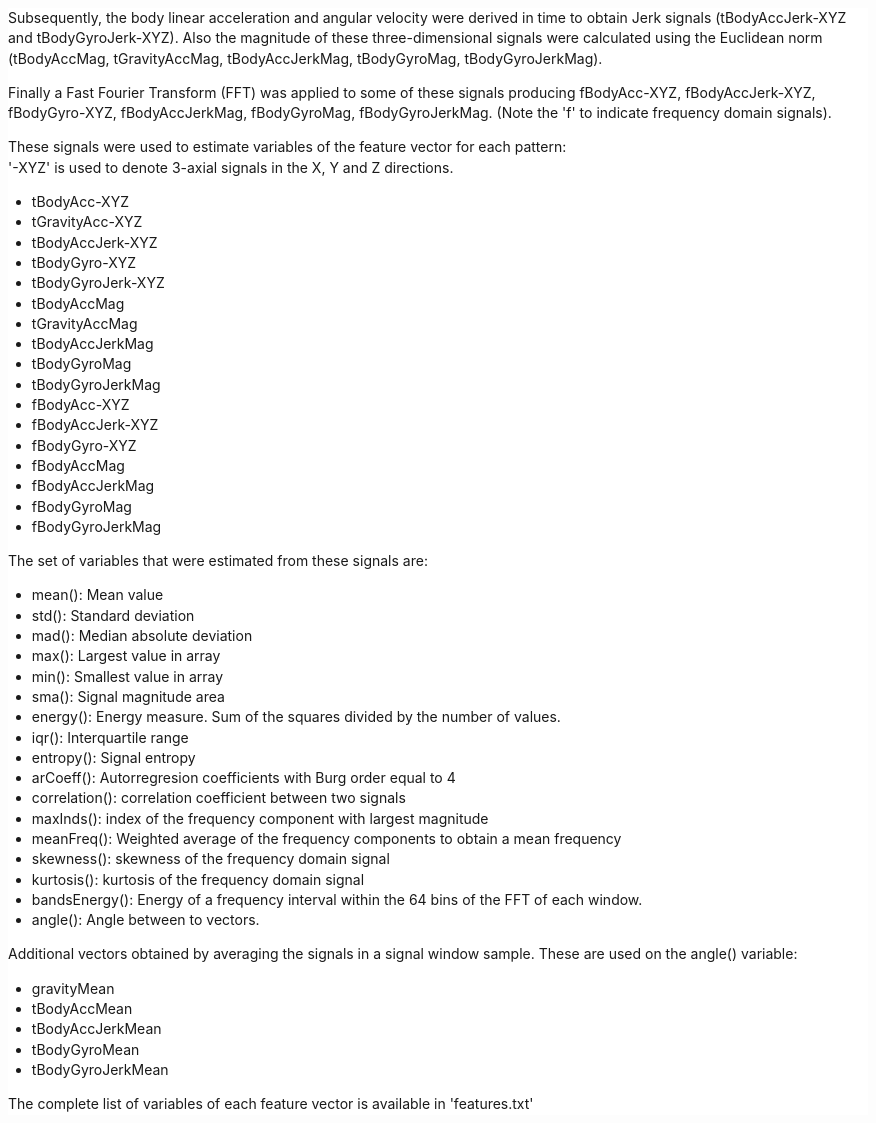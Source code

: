 Subsequently, the body linear acceleration and angular velocity were derived in time to obtain Jerk signals (tBodyAccJerk-XYZ and tBodyGyroJerk-XYZ). Also the magnitude of these three-dimensional signals were calculated using the Euclidean norm (tBodyAccMag, tGravityAccMag, tBodyAccJerkMag, tBodyGyroMag, tBodyGyroJerkMag). 

Finally a Fast Fourier Transform (FFT) was applied to some of these signals producing fBodyAcc-XYZ, fBodyAccJerk-XYZ, fBodyGyro-XYZ, fBodyAccJerkMag, fBodyGyroMag, fBodyGyroJerkMag. (Note the 'f' to indicate frequency domain signals). 

These signals were used to estimate variables of the feature vector for each pattern:  
'-XYZ' is used to denote 3-axial signals in the X, Y and Z directions.

* tBodyAcc-XYZ
* tGravityAcc-XYZ
* tBodyAccJerk-XYZ
* tBodyGyro-XYZ
* tBodyGyroJerk-XYZ
* tBodyAccMag
* tGravityAccMag
* tBodyAccJerkMag
* tBodyGyroMag
* tBodyGyroJerkMag
* fBodyAcc-XYZ
* fBodyAccJerk-XYZ
* fBodyGyro-XYZ
* fBodyAccMag
* fBodyAccJerkMag
* fBodyGyroMag
* fBodyGyroJerkMag

The set of variables that were estimated from these signals are: 

* mean(): Mean value
* std(): Standard deviation
* mad(): Median absolute deviation 
* max(): Largest value in array
* min(): Smallest value in array
* sma(): Signal magnitude area
* energy(): Energy measure. Sum of the squares divided by the number of values. 
* iqr(): Interquartile range 
* entropy(): Signal entropy
* arCoeff(): Autorregresion coefficients with Burg order equal to 4
* correlation(): correlation coefficient between two signals
* maxInds(): index of the frequency component with largest magnitude
* meanFreq(): Weighted average of the frequency components to obtain a mean frequency
* skewness(): skewness of the frequency domain signal 
* kurtosis(): kurtosis of the frequency domain signal 
* bandsEnergy(): Energy of a frequency interval within the 64 bins of the FFT of each window.
* angle(): Angle between to vectors.

Additional vectors obtained by averaging the signals in a signal window sample. These are used on the angle() variable:

* gravityMean
* tBodyAccMean
* tBodyAccJerkMean
* tBodyGyroMean
* tBodyGyroJerkMean

The complete list of variables of each feature vector is available in 'features.txt'
